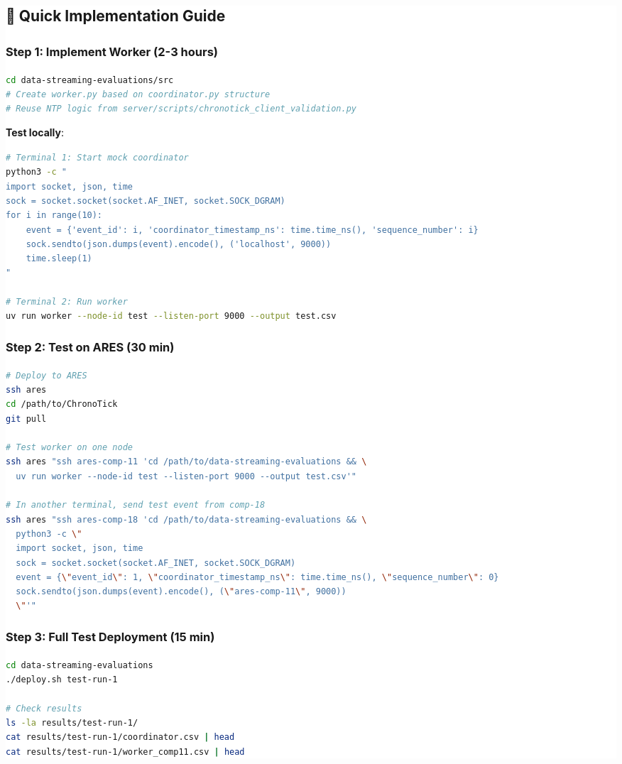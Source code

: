 
## 🔧 Quick Implementation Guide

### Step 1: Implement Worker (2-3 hours)

```bash
cd data-streaming-evaluations/src
# Create worker.py based on coordinator.py structure
# Reuse NTP logic from server/scripts/chronotick_client_validation.py
```

**Test locally**:
```bash
# Terminal 1: Start mock coordinator
python3 -c "
import socket, json, time
sock = socket.socket(socket.AF_INET, socket.SOCK_DGRAM)
for i in range(10):
    event = {'event_id': i, 'coordinator_timestamp_ns': time.time_ns(), 'sequence_number': i}
    sock.sendto(json.dumps(event).encode(), ('localhost', 9000))
    time.sleep(1)
"

# Terminal 2: Run worker
uv run worker --node-id test --listen-port 9000 --output test.csv
```

### Step 2: Test on ARES (30 min)

```bash
# Deploy to ARES
ssh ares
cd /path/to/ChronoTick
git pull

# Test worker on one node
ssh ares "ssh ares-comp-11 'cd /path/to/data-streaming-evaluations && \
  uv run worker --node-id test --listen-port 9000 --output test.csv'"

# In another terminal, send test event from comp-18
ssh ares "ssh ares-comp-18 'cd /path/to/data-streaming-evaluations && \
  python3 -c \"
  import socket, json, time
  sock = socket.socket(socket.AF_INET, socket.SOCK_DGRAM)
  event = {\"event_id\": 1, \"coordinator_timestamp_ns\": time.time_ns(), \"sequence_number\": 0}
  sock.sendto(json.dumps(event).encode(), (\"ares-comp-11\", 9000))
  \"'"
```

### Step 3: Full Test Deployment (15 min)

```bash
cd data-streaming-evaluations
./deploy.sh test-run-1

# Check results
ls -la results/test-run-1/
cat results/test-run-1/coordinator.csv | head
cat results/test-run-1/worker_comp11.csv | head
```
